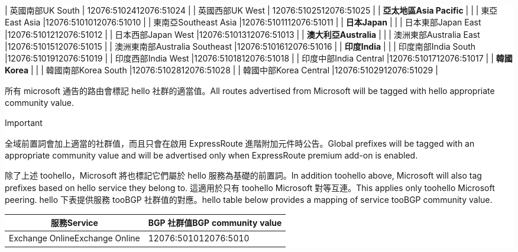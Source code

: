 | <span data-ttu-id="c859e-250">英國南部</span><span class="sxs-lookup"><span data-stu-id="c859e-250">UK South</span></span> | <span data-ttu-id="c859e-251">12076:51024</span><span class="sxs-lookup"><span data-stu-id="c859e-251">12076:51024</span></span> |
| <span data-ttu-id="c859e-252">英國西部</span><span class="sxs-lookup"><span data-stu-id="c859e-252">UK West</span></span> | <span data-ttu-id="c859e-253">12076:51025</span><span class="sxs-lookup"><span data-stu-id="c859e-253">12076:51025</span></span> |
| <span data-ttu-id="c859e-254">**亞太地區**</span><span class="sxs-lookup"><span data-stu-id="c859e-254">**Asia Pacific**</span></span> | |
| <span data-ttu-id="c859e-255">東亞</span><span class="sxs-lookup"><span data-stu-id="c859e-255">East Asia</span></span> |<span data-ttu-id="c859e-256">12076:51010</span><span class="sxs-lookup"><span data-stu-id="c859e-256">12076:51010</span></span> |
| <span data-ttu-id="c859e-257">東南亞</span><span class="sxs-lookup"><span data-stu-id="c859e-257">Southeast Asia</span></span> |<span data-ttu-id="c859e-258">12076:51011</span><span class="sxs-lookup"><span data-stu-id="c859e-258">12076:51011</span></span> |
| <span data-ttu-id="c859e-259">**日本**</span><span class="sxs-lookup"><span data-stu-id="c859e-259">**Japan**</span></span> | |
| <span data-ttu-id="c859e-260">日本東部</span><span class="sxs-lookup"><span data-stu-id="c859e-260">Japan East</span></span> |<span data-ttu-id="c859e-261">12076:51012</span><span class="sxs-lookup"><span data-stu-id="c859e-261">12076:51012</span></span> |
| <span data-ttu-id="c859e-262">日本西部</span><span class="sxs-lookup"><span data-stu-id="c859e-262">Japan West</span></span> |<span data-ttu-id="c859e-263">12076:51013</span><span class="sxs-lookup"><span data-stu-id="c859e-263">12076:51013</span></span> |
| <span data-ttu-id="c859e-264">**澳大利亞**</span><span class="sxs-lookup"><span data-stu-id="c859e-264">**Australia**</span></span> | |
| <span data-ttu-id="c859e-265">澳洲東部</span><span class="sxs-lookup"><span data-stu-id="c859e-265">Australia East</span></span> |<span data-ttu-id="c859e-266">12076:51015</span><span class="sxs-lookup"><span data-stu-id="c859e-266">12076:51015</span></span> |
| <span data-ttu-id="c859e-267">澳洲東南部</span><span class="sxs-lookup"><span data-stu-id="c859e-267">Australia Southeast</span></span> |<span data-ttu-id="c859e-268">12076:51016</span><span class="sxs-lookup"><span data-stu-id="c859e-268">12076:51016</span></span> |
| <span data-ttu-id="c859e-269">**印度**</span><span class="sxs-lookup"><span data-stu-id="c859e-269">**India**</span></span> | |
| <span data-ttu-id="c859e-270">印度南部</span><span class="sxs-lookup"><span data-stu-id="c859e-270">India South</span></span> |<span data-ttu-id="c859e-271">12076:51019</span><span class="sxs-lookup"><span data-stu-id="c859e-271">12076:51019</span></span> |
| <span data-ttu-id="c859e-272">印度西部</span><span class="sxs-lookup"><span data-stu-id="c859e-272">India West</span></span> |<span data-ttu-id="c859e-273">12076:51018</span><span class="sxs-lookup"><span data-stu-id="c859e-273">12076:51018</span></span> |
| <span data-ttu-id="c859e-274">印度中部</span><span class="sxs-lookup"><span data-stu-id="c859e-274">India Central</span></span> |<span data-ttu-id="c859e-275">12076:51017</span><span class="sxs-lookup"><span data-stu-id="c859e-275">12076:51017</span></span> |
| <span data-ttu-id="c859e-276">**韓國**</span><span class="sxs-lookup"><span data-stu-id="c859e-276">**Korea**</span></span> | |
| <span data-ttu-id="c859e-277">韓國南部</span><span class="sxs-lookup"><span data-stu-id="c859e-277">Korea South</span></span> |<span data-ttu-id="c859e-278">12076:51028</span><span class="sxs-lookup"><span data-stu-id="c859e-278">12076:51028</span></span> |
| <span data-ttu-id="c859e-279">韓國中部</span><span class="sxs-lookup"><span data-stu-id="c859e-279">Korea Central</span></span> |<span data-ttu-id="c859e-280">12076:51029</span><span class="sxs-lookup"><span data-stu-id="c859e-280">12076:51029</span></span> |

<span data-ttu-id="c859e-281">所有 microsoft 通告的路由會標記 hello 社群的適當值。</span><span class="sxs-lookup"><span data-stu-id="c859e-281">All routes advertised from Microsoft will be tagged with hello appropriate community value.</span></span> 

> [!IMPORTANT]
> <span data-ttu-id="c859e-282">全域前置詞會加上適當的社群值，而且只會在啟用 ExpressRoute 進階附加元件時公告。</span><span class="sxs-lookup"><span data-stu-id="c859e-282">Global prefixes will be tagged with an appropriate community value and will be advertised only when ExpressRoute premium add-on is enabled.</span></span>
> 
> 

<span data-ttu-id="c859e-283">除了上述 toohello，Microsoft 將也標記它們屬於 hello 服務為基礎的前置詞。</span><span class="sxs-lookup"><span data-stu-id="c859e-283">In addition toohello above, Microsoft will also tag prefixes based on hello service they belong to.</span></span> <span data-ttu-id="c859e-284">這適用於只有 toohello Microsoft 對等互連。</span><span class="sxs-lookup"><span data-stu-id="c859e-284">This applies only toohello Microsoft peering.</span></span> <span data-ttu-id="c859e-285">hello 下表提供服務 tooBGP 社群值的對應。</span><span class="sxs-lookup"><span data-stu-id="c859e-285">hello table below provides a mapping of service tooBGP community value.</span></span>

| <span data-ttu-id="c859e-286">**服務**</span><span class="sxs-lookup"><span data-stu-id="c859e-286">**Service**</span></span> | <span data-ttu-id="c859e-287">**BGP 社群值**</span><span class="sxs-lookup"><span data-stu-id="c859e-287">**BGP community value**</span></span> |
| --- | --- |
| <span data-ttu-id="c859e-288">Exchange Online</span><span class="sxs-lookup"><span data-stu-id="c859e-288">Exchange Online</span></span> |<span data-ttu-id="c859e-289">12076:5010</span><span class="sxs-lookup"><span data-stu-id="c859e-289">12076:5010</span></span> |